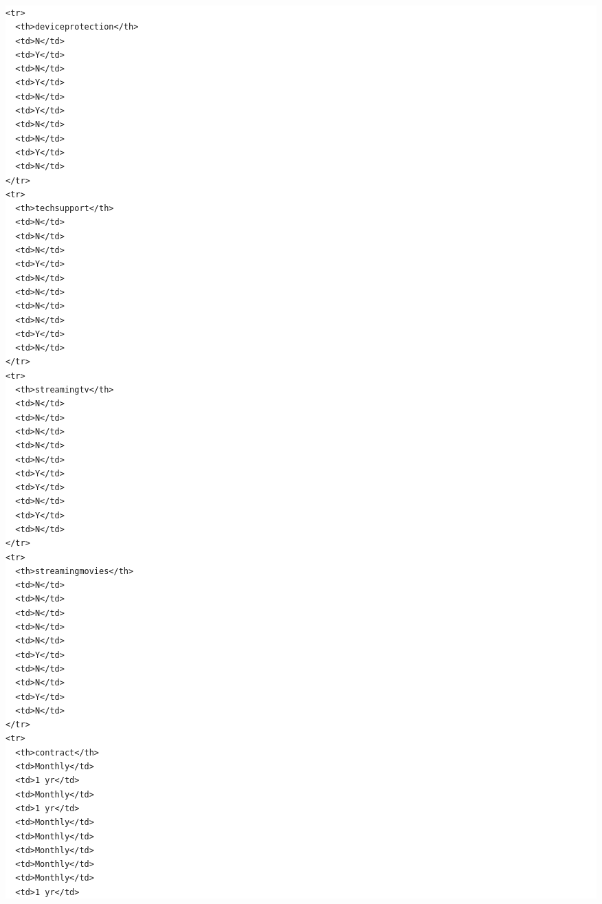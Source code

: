     <tr>
      <th>deviceprotection</th>
      <td>N</td>
      <td>Y</td>
      <td>N</td>
      <td>Y</td>
      <td>N</td>
      <td>Y</td>
      <td>N</td>
      <td>N</td>
      <td>Y</td>
      <td>N</td>
    </tr>
    <tr>
      <th>techsupport</th>
      <td>N</td>
      <td>N</td>
      <td>N</td>
      <td>Y</td>
      <td>N</td>
      <td>N</td>
      <td>N</td>
      <td>N</td>
      <td>Y</td>
      <td>N</td>
    </tr>
    <tr>
      <th>streamingtv</th>
      <td>N</td>
      <td>N</td>
      <td>N</td>
      <td>N</td>
      <td>N</td>
      <td>Y</td>
      <td>Y</td>
      <td>N</td>
      <td>Y</td>
      <td>N</td>
    </tr>
    <tr>
      <th>streamingmovies</th>
      <td>N</td>
      <td>N</td>
      <td>N</td>
      <td>N</td>
      <td>N</td>
      <td>Y</td>
      <td>N</td>
      <td>N</td>
      <td>Y</td>
      <td>N</td>
    </tr>
    <tr>
      <th>contract</th>
      <td>Monthly</td>
      <td>1 yr</td>
      <td>Monthly</td>
      <td>1 yr</td>
      <td>Monthly</td>
      <td>Monthly</td>
      <td>Monthly</td>
      <td>Monthly</td>
      <td>Monthly</td>
      <td>1 yr</td>